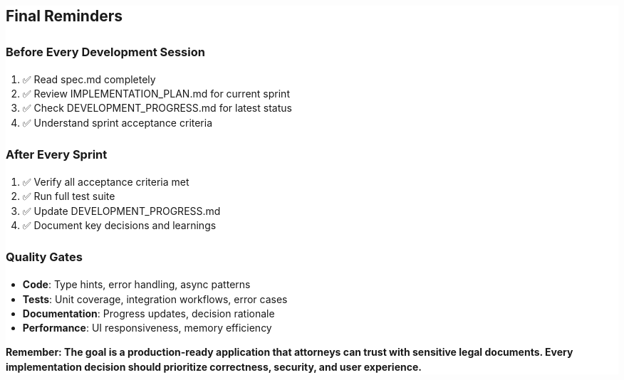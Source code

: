 
## Final Reminders

### Before Every Development Session
1. ✅ Read spec.md completely
2. ✅ Review IMPLEMENTATION_PLAN.md for current sprint
3. ✅ Check DEVELOPMENT_PROGRESS.md for latest status
4. ✅ Understand sprint acceptance criteria

### After Every Sprint
1. ✅ Verify all acceptance criteria met
2. ✅ Run full test suite
3. ✅ Update DEVELOPMENT_PROGRESS.md
4. ✅ Document key decisions and learnings

### Quality Gates
- **Code**: Type hints, error handling, async patterns
- **Tests**: Unit coverage, integration workflows, error cases  
- **Documentation**: Progress updates, decision rationale
- **Performance**: UI responsiveness, memory efficiency

**Remember: The goal is a production-ready application that attorneys can trust with sensitive legal documents. Every implementation decision should prioritize correctness, security, and user experience.**